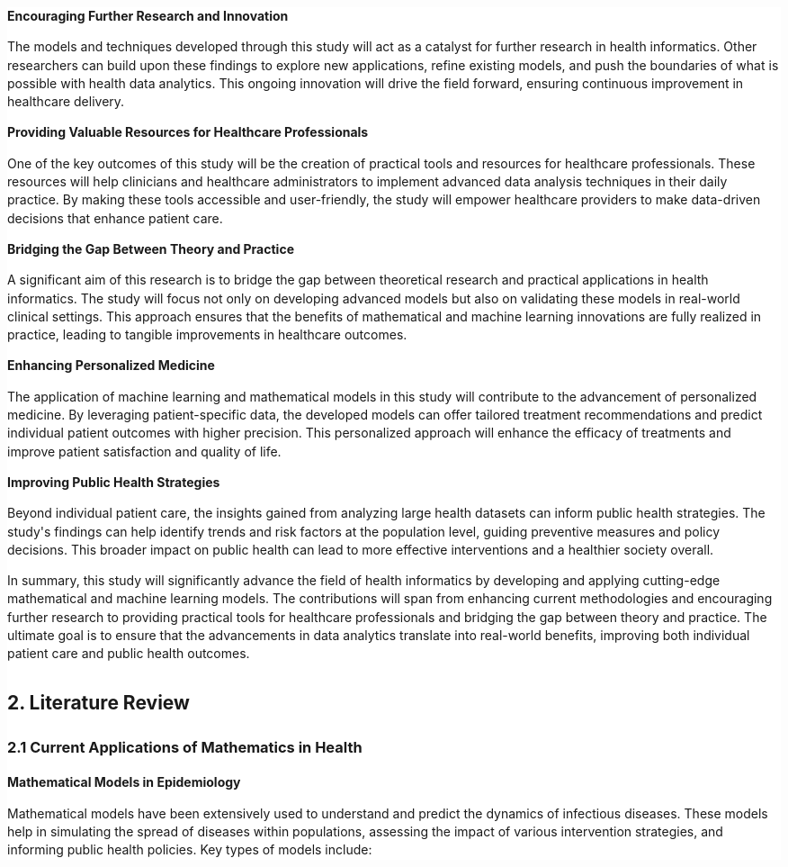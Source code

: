 **Encouraging Further Research and Innovation**

The models and techniques developed through this study will act as a catalyst for further research in health informatics. Other researchers can build upon these findings to explore new applications, refine existing models, and push the boundaries of what is possible with health data analytics. This ongoing innovation will drive the field forward, ensuring continuous improvement in healthcare delivery.

**Providing Valuable Resources for Healthcare Professionals**

One of the key outcomes of this study will be the creation of practical tools and resources for healthcare professionals. These resources will help clinicians and healthcare administrators to implement advanced data analysis techniques in their daily practice. By making these tools accessible and user-friendly, the study will empower healthcare providers to make data-driven decisions that enhance patient care.

**Bridging the Gap Between Theory and Practice**

A significant aim of this research is to bridge the gap between theoretical research and practical applications in health informatics. The study will focus not only on developing advanced models but also on validating these models in real-world clinical settings. This approach ensures that the benefits of mathematical and machine learning innovations are fully realized in practice, leading to tangible improvements in healthcare outcomes.

**Enhancing Personalized Medicine**

The application of machine learning and mathematical models in this study will contribute to the advancement of personalized medicine. By leveraging patient-specific data, the developed models can offer tailored treatment recommendations and predict individual patient outcomes with higher precision. This personalized approach will enhance the efficacy of treatments and improve patient satisfaction and quality of life.

**Improving Public Health Strategies**

Beyond individual patient care, the insights gained from analyzing large health datasets can inform public health strategies. The study's findings can help identify trends and risk factors at the population level, guiding preventive measures and policy decisions. This broader impact on public health can lead to more effective interventions and a healthier society overall.

In summary, this study will significantly advance the field of health informatics by developing and applying cutting-edge mathematical and machine learning models. The contributions will span from enhancing current methodologies and encouraging further research to providing practical tools for healthcare professionals and bridging the gap between theory and practice. The ultimate goal is to ensure that the advancements in data analytics translate into real-world benefits, improving both individual patient care and public health outcomes.


## 2. Literature Review

### 2.1 Current Applications of Mathematics in Health

**Mathematical Models in Epidemiology**

Mathematical models have been extensively used to understand and predict the dynamics of infectious diseases. These models help in simulating the spread of diseases within populations, assessing the impact of various intervention strategies, and informing public health policies. Key types of models include:
